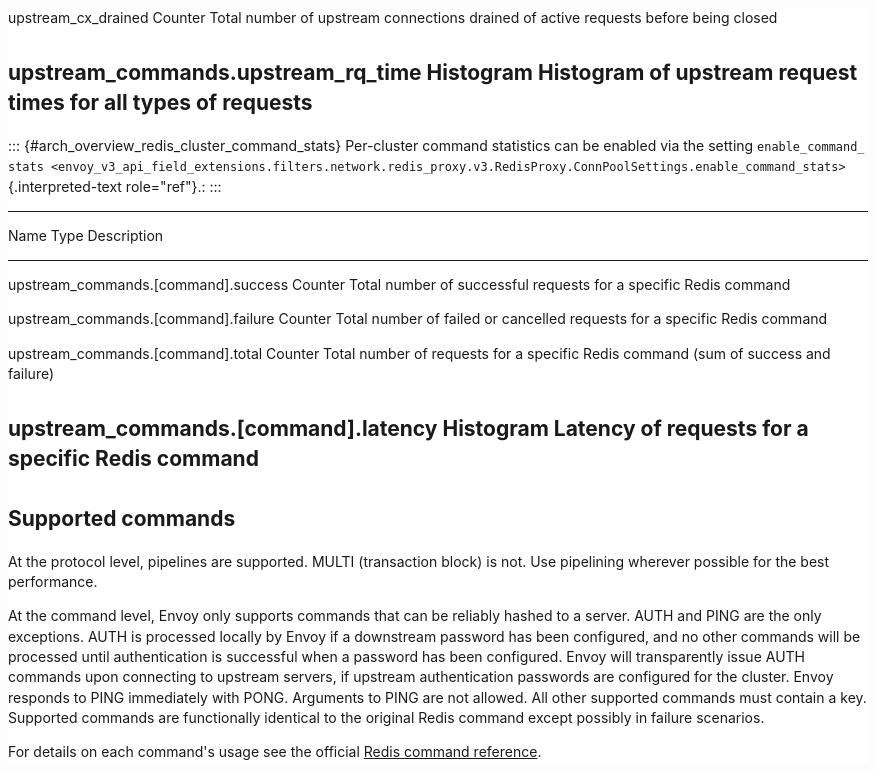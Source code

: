   upstream_cx_drained                        Counter           Total number of upstream
                                                               connections drained of active
                                                               requests before being closed

  upstream_commands.upstream_rq_time         Histogram         Histogram of upstream request times
                                                               for all types of requests
  ------------------------------------------------------------------------------------------------

::: {#arch_overview_redis_cluster_command_stats}
Per-cluster command statistics can be enabled via the setting
`enable_command_stats <envoy_v3_api_field_extensions.filters.network.redis_proxy.v3.RedisProxy.ConnPoolSettings.enable_command_stats>`{.interpreted-text
role="ref"}.:
:::

  ---------------------------------------------------------------------------------------------
  Name                                    Type              Description
  --------------------------------------- ----------------- -----------------------------------
  upstream_commands.\[command\].success   Counter           Total number of successful requests
                                                            for a specific Redis command

  upstream_commands.\[command\].failure   Counter           Total number of failed or cancelled
                                                            requests for a specific Redis
                                                            command

  upstream_commands.\[command\].total     Counter           Total number of requests for a
                                                            specific Redis command (sum of
                                                            success and failure)

  upstream_commands.\[command\].latency   Histogram         Latency of requests for a specific
                                                            Redis command
  ---------------------------------------------------------------------------------------------

Supported commands
------------------

At the protocol level, pipelines are supported. MULTI (transaction
block) is not. Use pipelining wherever possible for the best
performance.

At the command level, Envoy only supports commands that can be reliably
hashed to a server. AUTH and PING are the only exceptions. AUTH is
processed locally by Envoy if a downstream password has been configured,
and no other commands will be processed until authentication is
successful when a password has been configured. Envoy will transparently
issue AUTH commands upon connecting to upstream servers, if upstream
authentication passwords are configured for the cluster. Envoy responds
to PING immediately with PONG. Arguments to PING are not allowed. All
other supported commands must contain a key. Supported commands are
functionally identical to the original Redis command except possibly in
failure scenarios.

For details on each command\'s usage see the official [Redis command
reference](https://redis.io/commands).
